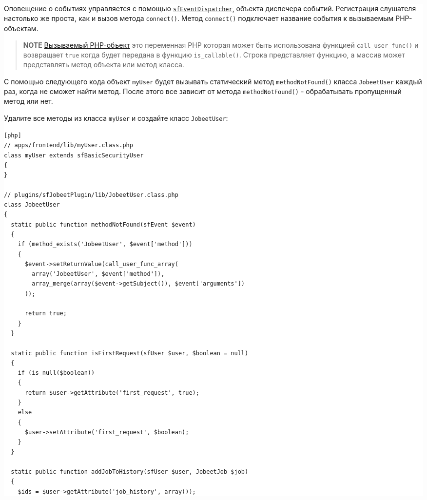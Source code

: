 Оповещение о событиях управляется с помощью
[`sfEventDispatcher`](http://www.symfony-project.org/api/1_4/sfEventDispatcher),
объекта диспечера событий. Регистрация слушателя настолько же проста, как и вызов
метода `connect()`. Метод `connect()` подключает название события к вызываемым PHP-объектам.

>**NOTE**
>[Вызываемый PHP-объект](http://www.php.net/manual/en/function.is-callable.php) это
>переменная PHP которая может быть использована функцией `call_user_func()` и возвращает
>`true` когда будет передана в функцию `is_callable()`. Строка представляет функцию,
>а массив может представлять метод объекта или метод класса.

С помощью следующего кода объект `myUser` будет вызывать статический метод
`methodNotFound()` класса `JobeetUser` каждый раз, когда не сможет найти метод.
После этого все зависит от метода `methodNotFound()` - обрабатывать пропущенный метод или нет.

Удалите все методы из класса `myUser` и создайте класс `JobeetUser`:

    [php]
    // apps/frontend/lib/myUser.class.php
    class myUser extends sfBasicSecurityUser
    {
    }

    // plugins/sfJobeetPlugin/lib/JobeetUser.class.php
    class JobeetUser
    {
      static public function methodNotFound(sfEvent $event)
      {
        if (method_exists('JobeetUser', $event['method']))
        {
          $event->setReturnValue(call_user_func_array(
            array('JobeetUser', $event['method']),
            array_merge(array($event->getSubject()), $event['arguments'])
          ));

          return true;
        }
      }

      static public function isFirstRequest(sfUser $user, $boolean = null)
      {
        if (is_null($boolean))
        {
          return $user->getAttribute('first_request', true);
        }
        else
        {
          $user->setAttribute('first_request', $boolean);
        }
      }

      static public function addJobToHistory(sfUser $user, JobeetJob $job)
      {
        $ids = $user->getAttribute('job_history', array());
